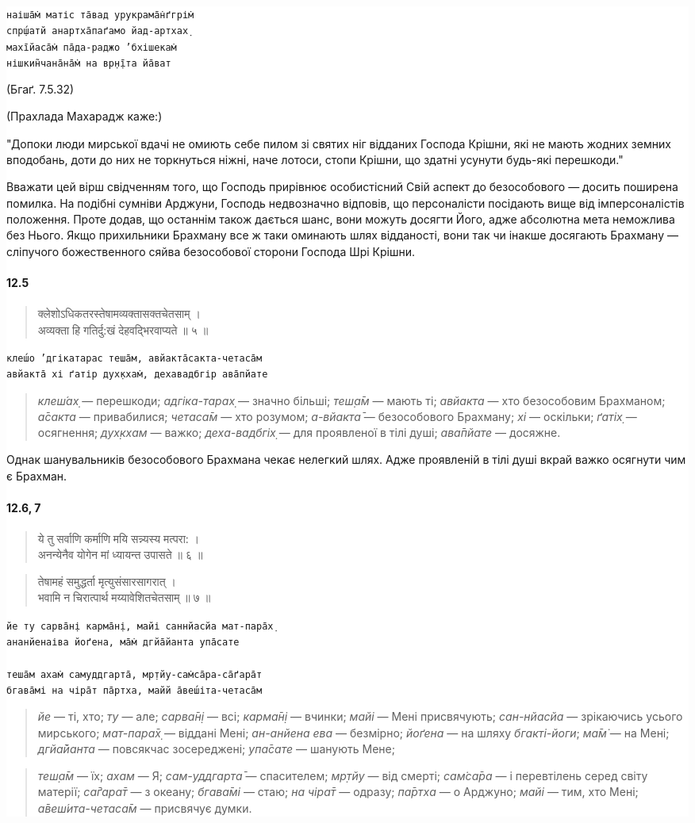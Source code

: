     наіша̄м̇ матіс та̄вад урукрама̄н̇ґгрім̇
    спр̣ш́атй анартха̄паґамо йад-артхах̣
    махı̄йаса̄м̇ па̄да-раджо ’бхішекам̇
    нішкин̃чана̄на̄м̇ на вр̣н̣ı̄та йа̄ват

(Бгаґ. 7.5.32)

(Прахлада Махарадж каже:)

"Допоки люди мирської вдачі не омиють себе пилом зі святих ніг відданих Господа Крішни, які не мають жодних земних вподобань, доти до них не торкнуться ніжні, наче лотоси, стопи Крішни, що здатні усунути будь-які перешкоди."

Вважати цей вірш свідченням того, що Господь прирівнює особистісний Свій аспект до безособового — досить поширена помилка. На подібні сумніви Арджуни, Господь недвозначно відповів, що персоналісти посідають вище від імперсоналістів положення. Проте додав, що останнім також дається шанс, вони можуть досягти Його, адже абсолютна мета неможлива без Нього. Якщо прихильники Брахману все ж таки оминають шлях відданості, вони так чи інакше досягають Брахману — сліпучого божественного сяйва безособової сторони Господа Шрі Крішни.

#### 12.5

> क्ल‍ेशोऽधिकतरस्तेषामव्यक्तासक्तचेतसाम् ।\
> अव्यक्ता हि गतिर्दु:खं देहवद्भ‍िरवाप्यते ॥ ५ ॥

    клеш́о ’дгікатарас теша̄м, авйакта̄сакта-четаса̄м
    авйакта̄ хі ґатір дух̣кхам̇, дехавадбгір ава̄пйате

> *клеш́ах̣* — перешкоди; *адгіка-тарах̣* — значно більші; *теш̣а̄м* — мають ті; *авйакта* — хто безособовим Брахманом; *а̄сакта* — привабилися; *четаса̄м* — хто розумом; *а-вйакта̄* — безособового Брахману; *хі* — оскільки; *ґатіх̣* — осягнення; *дух̣кхам* — важко; *деха-вадбгіх̣* — для проявленої в тілі душі; *ава̄пйате* — досяжне.

Однак шанувальників безособового Брахмана чекає нелегкий шлях. Адже проявленій в тілі душі вкрай важко осягнути чим є Брахман.

#### 12.6, 7

> ये तु सर्वाणि कर्माणि मयि सन्न्यस्य मत्परा: ।\
> अनन्येनैव योगेन मां ध्यायन्त उपासते ॥ ६ ॥

> तेषामहं समुद्धर्ता मृत्युसंसारसागरात् ।\
> भवामि न चिरात्पार्थ मय्यावेशितचेतसाम् ॥ ७ ॥

    йе ту сарва̄н̣і карма̄н̣і, майі саннйасйа мат-пара̄х̣
    ананйенаіва йоґена, ма̄м̇ дгйа̄йанта упа̄сате

    теша̄м ахам̇ самуддгарта̄, мр̣тйу-сам̇са̄ра-са̄ґара̄т
    бгава̄мі на чіра̄т па̄ртха, майй а̄веш́іта-четаса̄м

> *йе* — ті, хто; *ту* — але; *сарва̄н̣і* — всі; *карма̄н̣і* — вчинки; *майі* — Мені присвячують; *сан-нйасйа* — зрікаючись усього мирського; *мат-пара̄х̣* — віддані Мені; *ан-анйена ева* — безмірно; *йоґена* — на шляху *бгакті-йоги*; *ма̄м̇* — на Мені; *дгйа̄йанта* — повсякчас зосереджені; *упа̄сате* — шанують Мене;

> *теш̣а̄м* — їх; *ахам* — Я; *сам-уддгарта̄* — спасителем; *мр̣тйу* — від смерті; *сам̇са̄ра* — і перевтілень серед світу матерії; *са̄ґара̄т* — з океану; *бгава̄мі* — стаю; *на чіра̄т* — одразу; *па̄ртха* — о Арджуно; *майі* — тим, хто Мені; *а̄веш́ита-четаса̄м* — присвячує думки.
